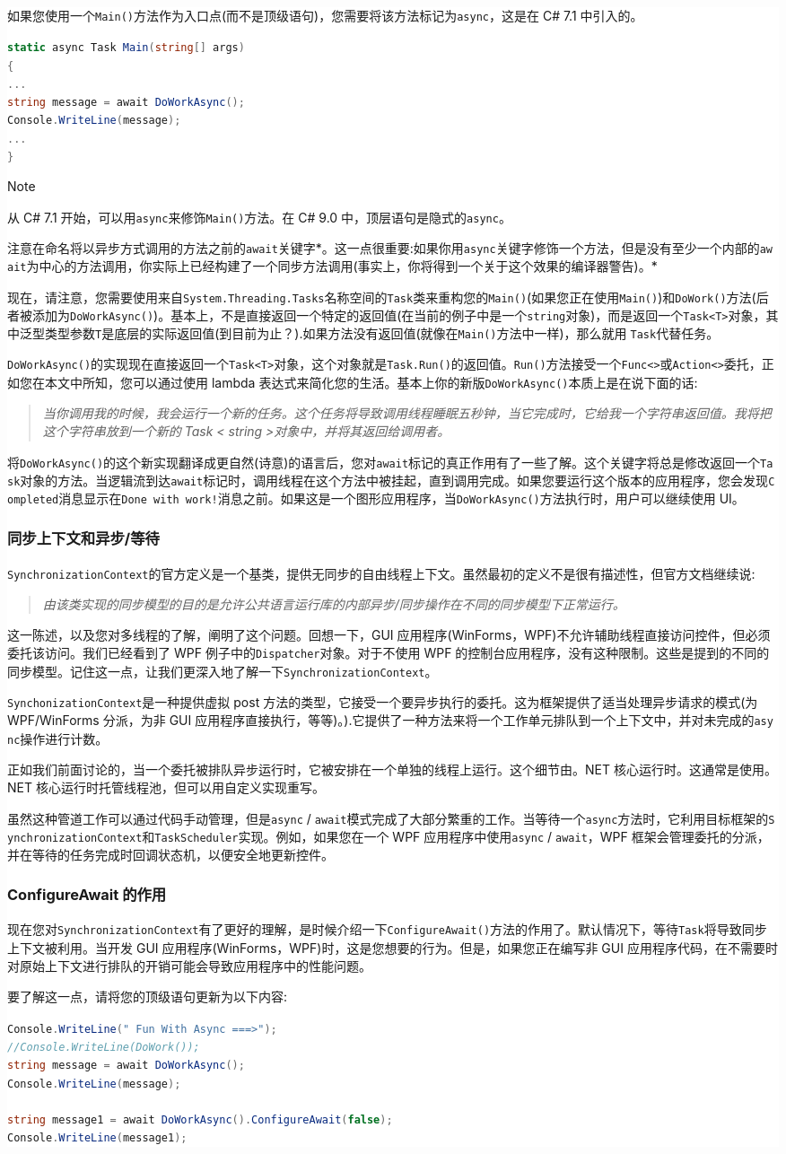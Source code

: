 如果您使用一个`Main()`方法作为入口点(而不是顶级语句)，您需要将该方法标记为`async`，这是在 C# 7.1 中引入的。

```cs
static async Task Main(string[] args)
{
...
string message = await DoWorkAsync();
Console.WriteLine(message);
...
}

```

Note

从 C# 7.1 开始，可以用`async`来修饰`Main()`方法。在 C# 9.0 中，顶层语句是隐式的`async`。

注意在命名将以异步方式调用的方法之前的`await`关键字*。这一点很重要:如果你用`async`关键字修饰一个方法，但是没有至少一个内部的`await`为中心的方法调用，你实际上已经构建了一个同步方法调用(事实上，你将得到一个关于这个效果的编译器警告)。*

现在，请注意，您需要使用来自`System.Threading.Tasks`名称空间的`Task`类来重构您的`Main()`(如果您正在使用`Main()`)和`DoWork()`方法(后者被添加为`DoWorkAsync()`)。基本上，不是直接返回一个特定的返回值(在当前的例子中是一个`string`对象)，而是返回一个`Task<T>`对象，其中泛型类型参数`T`是底层的实际返回值(到目前为止？).如果方法没有返回值(就像在`Main()`方法中一样)，那么就用 `Task`代替任务<t>。</t>

`DoWorkAsync()`的实现现在直接返回一个`Task<T>`对象，这个对象就是`Task.Run()`的返回值。`Run()`方法接受一个`Func<>`或`Action<>`委托，正如您在本文中所知，您可以通过使用 lambda 表达式来简化您的生活。基本上你的新版`DoWorkAsync()`本质上是在说下面的话:

> *当你调用我的时候，我会运行一个新的任务。这个任务将导致调用线程睡眠五秒钟，当它完成时，它给我一个字符串返回值。我将把这个字符串放到一个新的 Task < string >对象中，并将其返回给调用者。*

将`DoWorkAsync()`的这个新实现翻译成更自然(诗意)的语言后，您对`await`标记的真正作用有了一些了解。这个关键字将总是修改返回一个`Task`对象的方法。当逻辑流到达`await`标记时，调用线程在这个方法中被挂起，直到调用完成。如果您要运行这个版本的应用程序，您会发现`Completed`消息显示在`Done with work!`消息之前。如果这是一个图形应用程序，当`DoWorkAsync()`方法执行时，用户可以继续使用 UI。

### 同步上下文和异步/等待

`SynchronizationContext`的官方定义是一个基类，提供无同步的自由线程上下文。虽然最初的定义不是很有描述性，但官方文档继续说:

> *由该类实现的同步模型的目的是允许公共语言运行库的内部异步/同步操作在不同的同步模型下正常运行。*

这一陈述，以及您对多线程的了解，阐明了这个问题。回想一下，GUI 应用程序(WinForms，WPF)不允许辅助线程直接访问控件，但必须委托该访问。我们已经看到了 WPF 例子中的`Dispatcher`对象。对于不使用 WPF 的控制台应用程序，没有这种限制。这些是提到的不同的同步模型。记住这一点，让我们更深入地了解一下`SynchronizationContext`。

`SynchonizationContext`是一种提供虚拟 post 方法的类型，它接受一个要异步执行的委托。这为框架提供了适当处理异步请求的模式(为 WPF/WinForms 分派，为非 GUI 应用程序直接执行，等等)。).它提供了一种方法来将一个工作单元排队到一个上下文中，并对未完成的`async`操作进行计数。

正如我们前面讨论的，当一个委托被排队异步运行时，它被安排在一个单独的线程上运行。这个细节由。NET 核心运行时。这通常是使用。NET 核心运行时托管线程池，但可以用自定义实现重写。

虽然这种管道工作可以通过代码手动管理，但是`async` / `await`模式完成了大部分繁重的工作。当等待一个`async`方法时，它利用目标框架的`SynchronizationContext`和`TaskScheduler`实现。例如，如果您在一个 WPF 应用程序中使用`async` / `await`，WPF 框架会管理委托的分派，并在等待的任务完成时回调状态机，以便安全地更新控件。

### ConfigureAwait 的作用

现在您对`SynchronizationContext`有了更好的理解，是时候介绍一下`ConfigureAwait()`方法的作用了。默认情况下，等待`Task`将导致同步上下文被利用。当开发 GUI 应用程序(WinForms，WPF)时，这是您想要的行为。但是，如果您正在编写非 GUI 应用程序代码，在不需要时对原始上下文进行排队的开销可能会导致应用程序中的性能问题。

要了解这一点，请将您的顶级语句更新为以下内容:

```cs
Console.WriteLine(" Fun With Async ===>");
//Console.WriteLine(DoWork());
string message = await DoWorkAsync();
Console.WriteLine(message);

string message1 = await DoWorkAsync().ConfigureAwait(false);
Console.WriteLine(message1);

```
